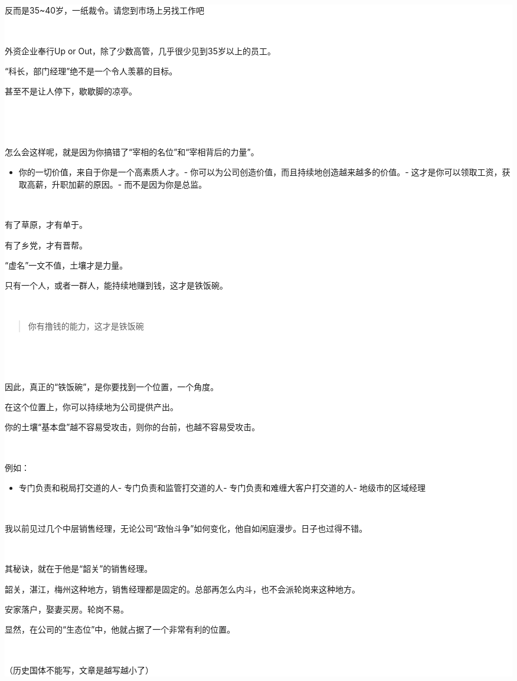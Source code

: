 反而是35~40岁，一纸裁令。请您到市场上另找工作吧

&nbsp;

外资企业奉行Up or Out，除了少数高管，几乎很少见到35岁以上的员工。

“科长，部门经理”绝不是一个令人羡慕的目标。

甚至不是让人停下，歇歇脚的凉亭。

&nbsp;

&nbsp;

怎么会这样呢，就是因为你搞错了“宰相的名位”和“宰相背后的力量”。
- 你的一切价值，来自于你是一个高素质人才。- 你可以为公司创造价值，而且持续地创造越来越多的价值。- 这才是你可以领取工资，获取高薪，升职加薪的原因。- 而不是因为你是总监。
&nbsp;

&nbsp;

有了草原，才有单于。

有了乡党，才有晋帮。

“虚名”一文不值，土壤才是力量。

只有一个人，或者一群人，能持续地赚到钱，这才是铁饭碗。

&nbsp;

> 你有撸钱的能力，这才是铁饭碗

&nbsp;

&nbsp;

因此，真正的“铁饭碗”，是你要找到一个位置，一个角度。

在这个位置上，你可以持续地为公司提供产出。

你的土壤“基本盘”越不容易受攻击，则你的台前，也越不容易受攻击。

&nbsp;

例如：
- 专门负责和税局打交道的人- 专门负责和监管打交道的人- 专门负责和难缠大客户打交道的人- 地级市的区域经理
&nbsp;

&nbsp;

我以前见过几个中层销售经理，无论公司“政怡斗争”如何变化，他自如闲庭漫步。日子也过得不错。

&nbsp;

其秘诀，就在于他是“韶关”的销售经理。

韶关，湛江，梅州这种地方，销售经理都是固定的。总部再怎么内斗，也不会派轮岗来这种地方。

安家落户，娶妻买房。轮岗不易。

显然，在公司的“生态位”中，他就占据了一个非常有利的位置。

&nbsp;

（历史国体不能写，文章是越写越小了）
